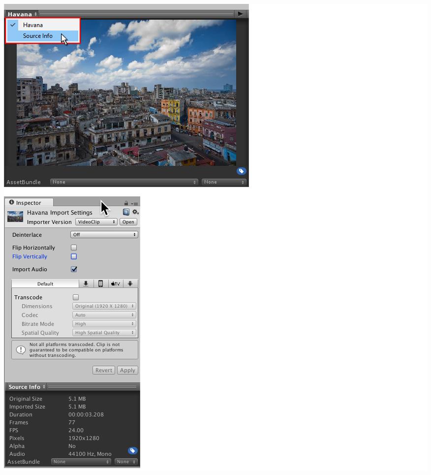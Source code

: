 ![](../uploads/Main/Video-4.jpg)

![The Source Info shows information about the selected Video Clip](../uploads/Main/Video-5.png)


